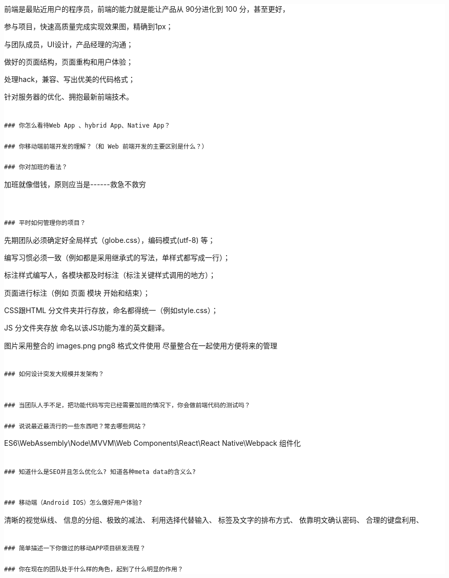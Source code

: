 
前端是最贴近用户的程序员，前端的能力就是能让产品从 90分进化到 100 分，甚至更好，

参与项目，快速高质量完成实现效果图，精确到1px；

与团队成员，UI设计，产品经理的沟通；

做好的页面结构，页面重构和用户体验；

处理hack，兼容、写出优美的代码格式；

针对服务器的优化、拥抱最新前端技术。
```

### 你怎么看待Web App 、hybrid App、Native App？

### 你移动端前端开发的理解？（和 Web 前端开发的主要区别是什么？）

### 你对加班的看法？

```
加班就像借钱，原则应当是------救急不救穷
```


### 平时如何管理你的项目？

```
先期团队必须确定好全局样式（globe.css），编码模式(utf-8) 等；

编写习惯必须一致（例如都是采用继承式的写法，单样式都写成一行）；

标注样式编写人，各模块都及时标注（标注关键样式调用的地方）；

页面进行标注（例如 页面 模块 开始和结束）；

CSS跟HTML 分文件夹并行存放，命名都得统一（例如style.css）；

JS 分文件夹存放 命名以该JS功能为准的英文翻译。

图片采用整合的 images.png png8 格式文件使用 尽量整合在一起使用方便将来的管理
```

### 如何设计突发大规模并发架构？


### 当团队人手不足，把功能代码写完已经需要加班的情况下，你会做前端代码的测试吗？

### 说说最近最流行的一些东西吧？常去哪些网站？

```
ES6\WebAssembly\Node\MVVM\Web Components\React\React Native\Webpack 组件化
```

### 知道什么是SEO并且怎么优化么? 知道各种meta data的含义么?


### 移动端（Android IOS）怎么做好用户体验?

```
清晰的视觉纵线、
信息的分组、极致的减法、
利用选择代替输入、
标签及文字的排布方式、
依靠明文确认密码、
合理的键盘利用、
```

### 简单描述一下你做过的移动APP项目研发流程？

### 你在现在的团队处于什么样的角色，起到了什么明显的作用？
```